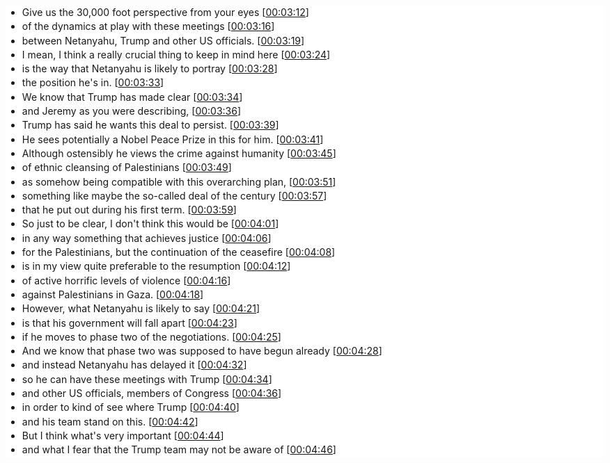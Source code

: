 *  Give us the 30,000 foot perspective from your eyes [[00:03:12](https://www.youtube.com/watch?v=JKDuSBGRQOA&t=192.34s)]
*  of the dynamics at play with these meetings [[00:03:16](https://www.youtube.com/watch?v=JKDuSBGRQOA&t=196.58s)]
*  between Netanyahu, Trump and other US officials. [[00:03:19](https://www.youtube.com/watch?v=JKDuSBGRQOA&t=199.3s)]
*  I mean, I think a really crucial thing to keep in mind here [[00:03:24](https://www.youtube.com/watch?v=JKDuSBGRQOA&t=204.46s)]
*  is the way that Netanyahu is likely to portray [[00:03:28](https://www.youtube.com/watch?v=JKDuSBGRQOA&t=208.66000000000003s)]
*  the position he's in. [[00:03:33](https://www.youtube.com/watch?v=JKDuSBGRQOA&t=213.54000000000002s)]
*  We know that Trump has made clear [[00:03:34](https://www.youtube.com/watch?v=JKDuSBGRQOA&t=214.78s)]
*  and Jeremy as you were describing, [[00:03:36](https://www.youtube.com/watch?v=JKDuSBGRQOA&t=216.74s)]
*  Trump has said he wants this deal to persist. [[00:03:39](https://www.youtube.com/watch?v=JKDuSBGRQOA&t=219.12s)]
*  He sees potentially a Nobel Peace Prize in this for him. [[00:03:41](https://www.youtube.com/watch?v=JKDuSBGRQOA&t=221.46s)]
*  Although ostensibly he views the crime against humanity [[00:03:45](https://www.youtube.com/watch?v=JKDuSBGRQOA&t=225.66s)]
*  of ethnic cleansing of Palestinians [[00:03:49](https://www.youtube.com/watch?v=JKDuSBGRQOA&t=229.7s)]
*  as somehow being compatible with this overarching plan, [[00:03:51](https://www.youtube.com/watch?v=JKDuSBGRQOA&t=231.64s)]
*  something like maybe the so-called deal of the century [[00:03:57](https://www.youtube.com/watch?v=JKDuSBGRQOA&t=237.01999999999998s)]
*  that he put out during his first term. [[00:03:59](https://www.youtube.com/watch?v=JKDuSBGRQOA&t=239.16s)]
*  So just to be clear, I don't think this would be [[00:04:01](https://www.youtube.com/watch?v=JKDuSBGRQOA&t=241.54s)]
*  in any way something that achieves justice [[00:04:06](https://www.youtube.com/watch?v=JKDuSBGRQOA&t=246.16s)]
*  for the Palestinians, but the continuation of the ceasefire [[00:04:08](https://www.youtube.com/watch?v=JKDuSBGRQOA&t=248.07999999999998s)]
*  is in my view quite preferable to the resumption [[00:04:12](https://www.youtube.com/watch?v=JKDuSBGRQOA&t=252.46s)]
*  of active horrific levels of violence [[00:04:16](https://www.youtube.com/watch?v=JKDuSBGRQOA&t=256.46000000000004s)]
*  against Palestinians in Gaza. [[00:04:18](https://www.youtube.com/watch?v=JKDuSBGRQOA&t=258.92s)]
*  However, what Netanyahu is likely to say [[00:04:21](https://www.youtube.com/watch?v=JKDuSBGRQOA&t=261.3s)]
*  is that his government will fall apart [[00:04:23](https://www.youtube.com/watch?v=JKDuSBGRQOA&t=263.54s)]
*  if he moves to phase two of the negotiations. [[00:04:25](https://www.youtube.com/watch?v=JKDuSBGRQOA&t=265.82s)]
*  And we know that phase two was supposed to have begun already [[00:04:28](https://www.youtube.com/watch?v=JKDuSBGRQOA&t=268.86s)]
*  and instead Netanyahu has delayed it [[00:04:32](https://www.youtube.com/watch?v=JKDuSBGRQOA&t=272.38s)]
*  so he can have these meetings with Trump [[00:04:34](https://www.youtube.com/watch?v=JKDuSBGRQOA&t=274.38s)]
*  and other US officials, members of Congress [[00:04:36](https://www.youtube.com/watch?v=JKDuSBGRQOA&t=276.88s)]
*  in order to kind of see where Trump [[00:04:40](https://www.youtube.com/watch?v=JKDuSBGRQOA&t=280.02s)]
*  and his team stand on this. [[00:04:42](https://www.youtube.com/watch?v=JKDuSBGRQOA&t=282.29999999999995s)]
*  But I think what's very important [[00:04:44](https://www.youtube.com/watch?v=JKDuSBGRQOA&t=284.52s)]
*  and what I fear that the Trump team may not be aware of [[00:04:46](https://www.youtube.com/watch?v=JKDuSBGRQOA&t=286.34s)]